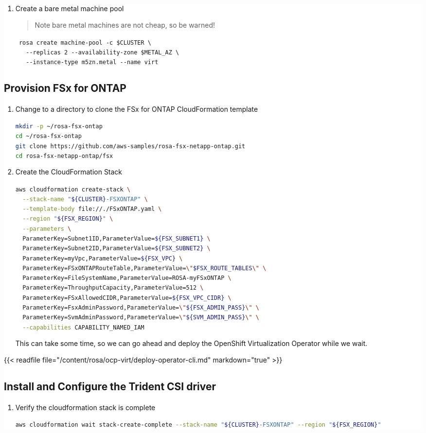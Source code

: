 1. Create a bare metal machine pool

	> Note bare metal machines are not cheap, so be warned!

    ```
     rosa create machine-pool -c $CLUSTER \
       --replicas 2 --availability-zone $METAL_AZ \
       --instance-type m5zn.metal --name virt
    ```

## Provision FSx for ONTAP

1. Change to a directory to clone the FSx for ONTAP CloudFormation template

    ```bash
    mkdir -p ~/rosa-fsx-ontap
    cd ~/rosa-fsx-ontap
    git clone https://github.com/aws-samples/rosa-fsx-netapp-ontap.git
    cd rosa-fsx-netapp-ontap/fsx
    ```

1. Create the CloudFormation Stack

    ```bash
    aws cloudformation create-stack \
      --stack-name "${CLUSTER}-FSXONTAP" \
      --template-body file://./FSxONTAP.yaml \
      --region "${FSX_REGION}" \
      --parameters \
      ParameterKey=Subnet1ID,ParameterValue=${FSX_SUBNET1} \
      ParameterKey=Subnet2ID,ParameterValue=${FSX_SUBNET2} \
      ParameterKey=myVpc,ParameterValue=${FSX_VPC} \
      ParameterKey=FSxONTAPRouteTable,ParameterValue=\"$FSX_ROUTE_TABLES\" \
      ParameterKey=FileSystemName,ParameterValue=ROSA-myFSxONTAP \
      ParameterKey=ThroughputCapacity,ParameterValue=512 \
      ParameterKey=FSxAllowedCIDR,ParameterValue=${FSX_VPC_CIDR} \
      ParameterKey=FsxAdminPassword,ParameterValue=\"${FSX_ADMIN_PASS}\" \
      ParameterKey=SvmAdminPassword,ParameterValue=\"${SVM_ADMIN_PASS}\" \
      --capabilities CAPABILITY_NAMED_IAM
    ```

    This can take some time, so we can go ahead and deploy the OpenShift Virtualization Operator while we wait.

{{< readfile file="/content/rosa/ocp-virt/deploy-operator-cli.md" markdown="true" >}}

## Install and Configure the Trident CSI driver

1. Verify the cloudformation stack is complete

    ```bash
    aws cloudformation wait stack-create-complete --stack-name "${CLUSTER}-FSXONTAP" --region "${FSX_REGION}"
    ```
